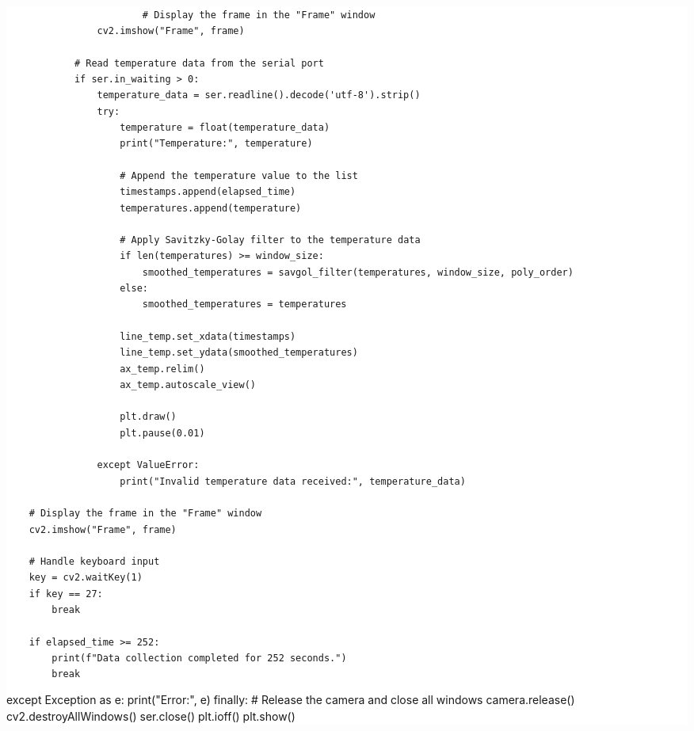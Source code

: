                             # Display the frame in the "Frame" window
                    cv2.imshow("Frame", frame)

                # Read temperature data from the serial port
                if ser.in_waiting > 0:
                    temperature_data = ser.readline().decode('utf-8').strip()
                    try:
                        temperature = float(temperature_data)
                        print("Temperature:", temperature)

                        # Append the temperature value to the list
                        timestamps.append(elapsed_time)
                        temperatures.append(temperature)

                        # Apply Savitzky-Golay filter to the temperature data
                        if len(temperatures) >= window_size:
                            smoothed_temperatures = savgol_filter(temperatures, window_size, poly_order)
                        else:
                            smoothed_temperatures = temperatures

                        line_temp.set_xdata(timestamps)
                        line_temp.set_ydata(smoothed_temperatures)
                        ax_temp.relim()
                        ax_temp.autoscale_view()

                        plt.draw()
                        plt.pause(0.01)

                    except ValueError:
                        print("Invalid temperature data received:", temperature_data)

        # Display the frame in the "Frame" window
        cv2.imshow("Frame", frame)

        # Handle keyboard input
        key = cv2.waitKey(1)
        if key == 27:
            break

        if elapsed_time >= 252:
            print(f"Data collection completed for 252 seconds.")
            break

except Exception as e:
    print("Error:", e)
finally:
    # Release the camera and close all windows
    camera.release()
    cv2.destroyAllWindows()
    ser.close()
    plt.ioff()
    plt.show()

